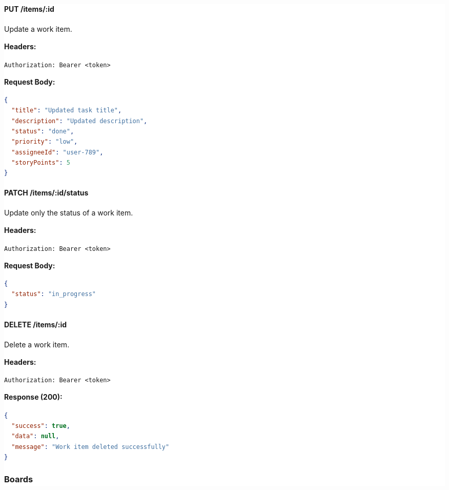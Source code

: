 #### PUT /items/:id

Update a work item.

**Headers:**
```
Authorization: Bearer <token>
```

**Request Body:**
```json
{
  "title": "Updated task title",
  "description": "Updated description",
  "status": "done",
  "priority": "low",
  "assigneeId": "user-789",
  "storyPoints": 5
}
```

#### PATCH /items/:id/status

Update only the status of a work item.

**Headers:**
```
Authorization: Bearer <token>
```

**Request Body:**
```json
{
  "status": "in_progress"
}
```

#### DELETE /items/:id

Delete a work item.

**Headers:**
```
Authorization: Bearer <token>
```

**Response (200):**
```json
{
  "success": true,
  "data": null,
  "message": "Work item deleted successfully"
}
```

### Boards
